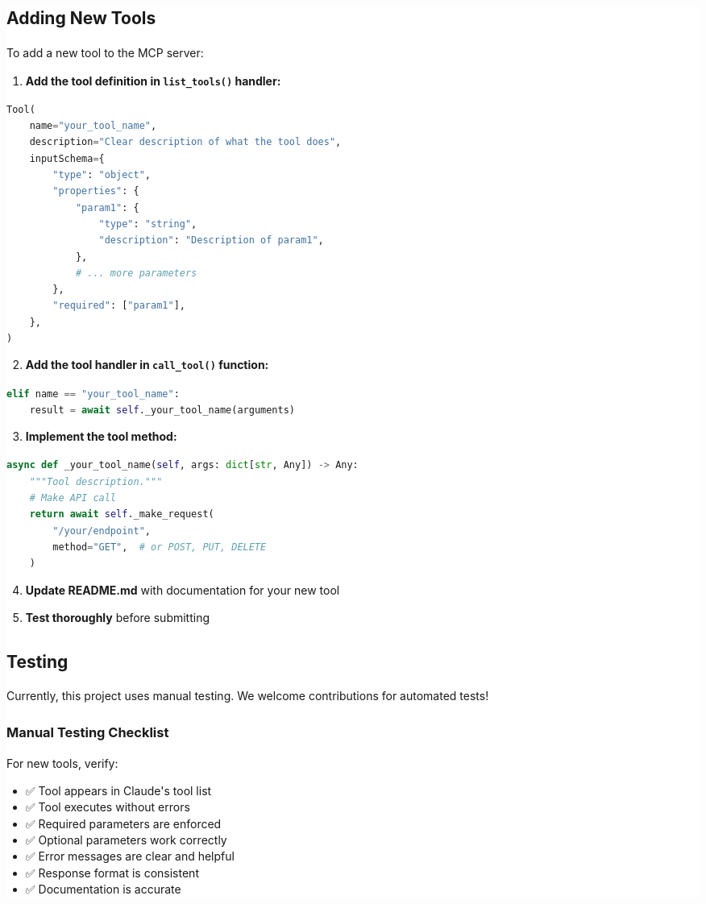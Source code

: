 ## Adding New Tools

To add a new tool to the MCP server:

1. **Add the tool definition in `list_tools()` handler:**

```python
Tool(
    name="your_tool_name",
    description="Clear description of what the tool does",
    inputSchema={
        "type": "object",
        "properties": {
            "param1": {
                "type": "string",
                "description": "Description of param1",
            },
            # ... more parameters
        },
        "required": ["param1"],
    },
)
```

2. **Add the tool handler in `call_tool()` function:**

```python
elif name == "your_tool_name":
    result = await self._your_tool_name(arguments)
```

3. **Implement the tool method:**

```python
async def _your_tool_name(self, args: dict[str, Any]) -> Any:
    """Tool description."""
    # Make API call
    return await self._make_request(
        "/your/endpoint",
        method="GET",  # or POST, PUT, DELETE
    )
```

4. **Update README.md** with documentation for your new tool

5. **Test thoroughly** before submitting

## Testing

Currently, this project uses manual testing. We welcome contributions for automated tests!

### Manual Testing Checklist

For new tools, verify:
- ✅ Tool appears in Claude's tool list
- ✅ Tool executes without errors
- ✅ Required parameters are enforced
- ✅ Optional parameters work correctly
- ✅ Error messages are clear and helpful
- ✅ Response format is consistent
- ✅ Documentation is accurate

